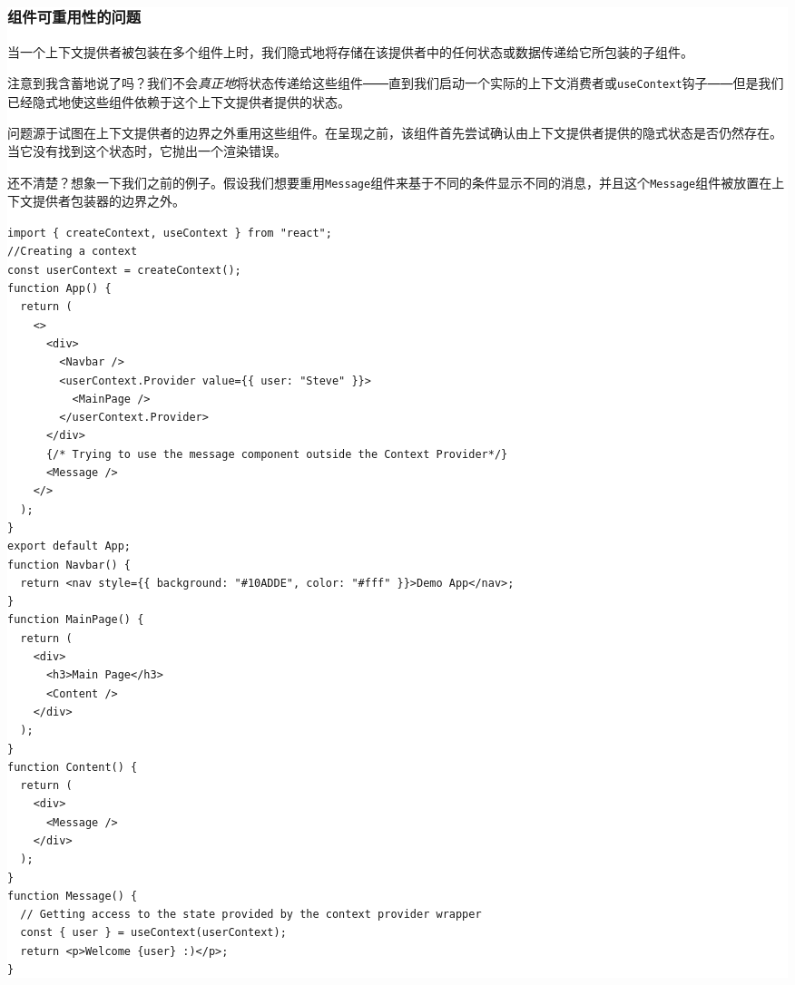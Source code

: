 ### 组件可重用性的问题

当一个上下文提供者被包装在多个组件上时，我们隐式地将存储在该提供者中的任何状态或数据传递给它所包装的子组件。

注意到我含蓄地说了吗？我们不会*真正地*将状态传递给这些组件——直到我们启动一个实际的上下文消费者或`useContext`钩子——但是我们已经隐式地使这些组件依赖于这个上下文提供者提供的状态。

问题源于试图在上下文提供者的边界之外重用这些组件。在呈现之前，该组件首先尝试确认由上下文提供者提供的隐式状态是否仍然存在。当它没有找到这个状态时，它抛出一个渲染错误。

还不清楚？想象一下我们之前的例子。假设我们想要重用`Message`组件来基于不同的条件显示不同的消息，并且这个`Message`组件被放置在上下文提供者包装器的边界之外。

```
import { createContext, useContext } from "react";
//Creating a context
const userContext = createContext();
function App() {
  return (
    <>
      <div>
        <Navbar />
        <userContext.Provider value={{ user: "Steve" }}>
          <MainPage />
        </userContext.Provider>
      </div>
      {/* Trying to use the message component outside the Context Provider*/}
      <Message />
    </>
  );
}
export default App;
function Navbar() {
  return <nav style={{ background: "#10ADDE", color: "#fff" }}>Demo App</nav>;
}
function MainPage() {
  return (
    <div>
      <h3>Main Page</h3>
      <Content />
    </div>
  );
}
function Content() {
  return (
    <div>
      <Message />
    </div>
  );
}
function Message() {
  // Getting access to the state provided by the context provider wrapper
  const { user } = useContext(userContext);
  return <p>Welcome {user} :)</p>;
}

```
